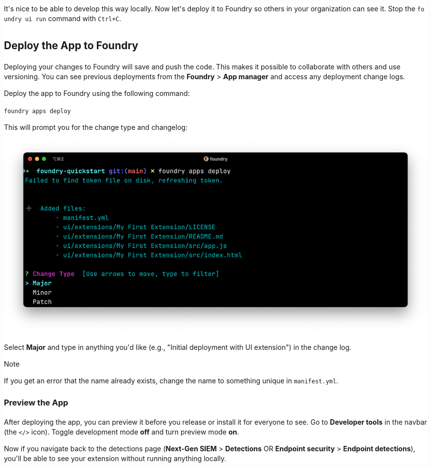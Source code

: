 It's nice to be able to develop this way locally. Now let's deploy it to Foundry so others in your organization can see it. Stop the `foundry ui run` command with `Ctrl+C`.

## Deploy the App to Foundry

Deploying your changes to Foundry will save and push the code. This makes it possible to collaborate with others and use versioning. You can see previous deployments from the **Foundry** > **App manager** and access any deployment change logs.

Deploy the app to Foundry using the following command:

```shell
foundry apps deploy
```

This will prompt you for the change type and changelog:

![foundry apps deploy](images/foundry-apps-deploy.png)

Select **Major** and type in anything you'd like (e.g., "Initial deployment with UI extension") in the change log.

> [!NOTE]
> If you get an error that the name already exists, change the name to something unique in `manifest.yml`.

### Preview the App

After deploying the app, you can preview it before you release or install it for everyone to see. Go to **Developer tools** in the navbar (the `</>` icon). Toggle development mode **off** and turn preview mode **on**.

Now if you navigate back to the detections page (**Next-Gen SIEM** > **Detections** OR **Endpoint security** > **Endpoint detections**), you'll be able to see your extension without running anything locally.
